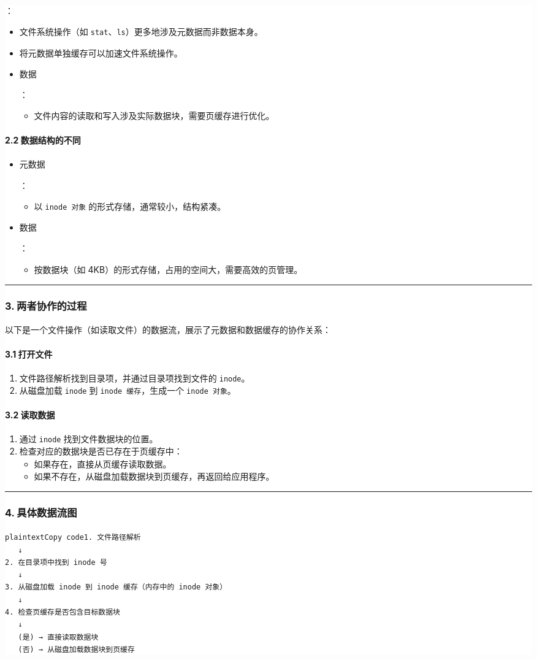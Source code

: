   ：

  - 文件系统操作（如 `stat`、`ls`）更多地涉及元数据而非数据本身。
  - 将元数据单独缓存可以加速文件系统操作。

- 数据

  ：

  - 文件内容的读取和写入涉及实际数据块，需要页缓存进行优化。

#### **2.2 数据结构的不同**

- 元数据

  ：

  - 以 `inode 对象` 的形式存储，通常较小，结构紧凑。

- 数据

  ：

  - 按数据块（如 4KB）的形式存储，占用的空间大，需要高效的页管理。

------

### **3. 两者协作的过程**

以下是一个文件操作（如读取文件）的数据流，展示了元数据和数据缓存的协作关系：

#### **3.1 打开文件**

1. 文件路径解析找到目录项，并通过目录项找到文件的 `inode`。
2. 从磁盘加载 `inode` 到 `inode 缓存`，生成一个 `inode 对象`。

#### **3.2 读取数据**

1. 通过 `inode` 找到文件数据块的位置。
2. 检查对应的数据块是否已存在于页缓存中：
   - 如果存在，直接从页缓存读取数据。
   - 如果不存在，从磁盘加载数据块到页缓存，再返回给应用程序。

------

### **4. 具体数据流图**

```
plaintextCopy code1. 文件路径解析
   ↓
2. 在目录项中找到 inode 号
   ↓
3. 从磁盘加载 inode 到 inode 缓存（内存中的 inode 对象）
   ↓
4. 检查页缓存是否包含目标数据块
   ↓
   (是) → 直接读取数据块
   (否) → 从磁盘加载数据块到页缓存
```

